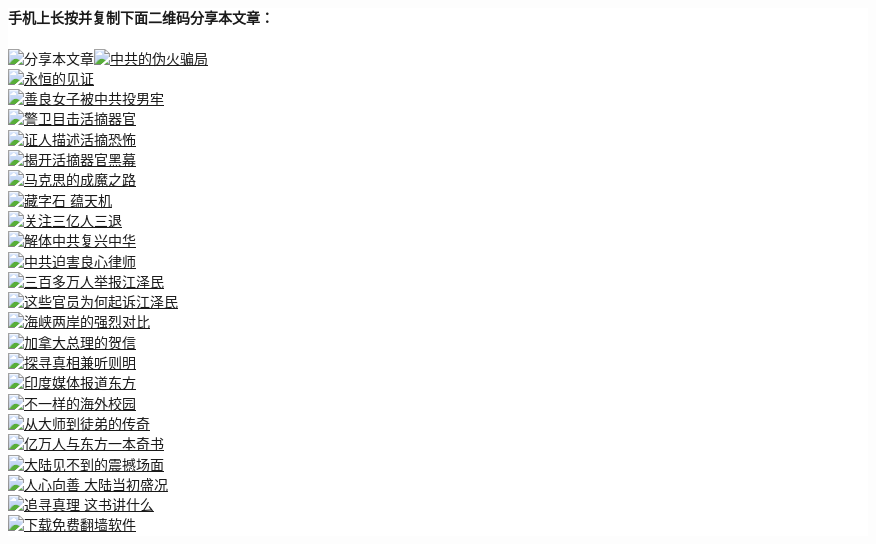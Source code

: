 <strong>手机上长按并复制下面二维码分享本文章：</strong><br><br><img src="https://quickchart.io/qr?size=256&text=https://github.com/1992513/djy/blob/master/gb/19/10/17/n11594150.md%231" title="分享本文章"></td><td VALIGN=TOP><a href="https://github.com/1992513/djy/blob/master/gb/16/1/21/n4622075.md?dfh#1" target="_blank"><img src="https://raw.githubusercontent.com/1992513/djy/master/gb/300/wei-f1.jpg" title="中共的伪火骗局"  alt="中共的伪火骗局"></a><br><a href="https://github.com/1992513/www/blob/master/README.md?dfh#9" target="_blank"><img src="https://raw.githubusercontent.com/1992513/djy/master/gb/300/yong-h.jpg" title="永恒的见证"  alt="永恒的见证"></a><br><a href="https://github.com/1992513/djy/blob/master/gb/13/9/29/n3974789.md?dfh#1" target="_blank"><img src="https://raw.githubusercontent.com/1992513/djy/master/gb/300/shang-lnz.jpg" title="善良女子被中共投男牢"  alt="善良女子被中共投男牢"></a><br><a href="https://github.com/1992513/djy/blob/master/gb/16/3/16/n4663449.md?dfh#1" target="_blank"><img src="https://raw.githubusercontent.com/1992513/djy/master/gb/300/huo-z3.jpg" title="警卫目击活摘器官"  alt="警卫目击活摘器官"></a><br><a href="https://github.com/1992513/djy/blob/master/gb/16/8/7/n8177641.md?dfh#1" target="_blank"><img src="https://raw.githubusercontent.com/1992513/djy/master/gb/300/huo-z4.jpg" title="证人描述活摘恐怖"  alt="证人描述活摘恐怖"></a><br><a href="https://github.com/1992513/djy/blob/master/gb/10/4/19/n2881569.md?dfh#1" target="_blank"><img src="https://raw.githubusercontent.com/1992513/djy/master/gb/300/huo-z1.jpg" title="揭开活摘器官黑幕"  alt="揭开活摘器官黑幕"></a><br><a href="https://github.com/1992513/djy/blob/master/gb/10/11/7/n3077476.md?dfh#1" target="_blank"><img src="https://raw.githubusercontent.com/1992513/djy/master/gb/300/ma-ks.jpg" title="马克思的成魔之路"  alt="马克思的成魔之路"></a><br><a href="https://github.com/1992513/djy/blob/master/gb/14/6/9/n4173977.md?dfh#1" target="_blank"><img src="https://raw.githubusercontent.com/1992513/djy/master/gb/300/chang-zs.jpg" title="藏字石 蕴天机"  alt="藏字石 蕴天机"></a><br><a href="https://github.com/1992513/djy/blob/master/gb/18/5/10/n10381511.md?dfh#1" target="_blank"><img src="https://raw.githubusercontent.com/1992513/djy/master/gb/300/st1.jpg" title="关注三亿人三退"  alt="关注三亿人三退"></a><br><a href="https://github.com/1992513/djy/blob/master/gb/18/3/21/n10237682.md?dfh#1" target="_blank"><img src="https://raw.githubusercontent.com/1992513/djy/master/gb/300/jie-t.jpg" title="解体中共复兴中华"  alt="解体中共复兴中华"></a><br><a href="https://github.com/1992513/djy/blob/master/gb/9/2/9/n2422991.md?dfh#1" target="_blank"><img src="https://raw.githubusercontent.com/1992513/djy/master/gb/300/gao-zs.jpg" title="中共迫害良心律师"  alt="中共迫害良心律师"></a><br><a href="https://github.com/1992513/djy/blob/master/gb/18/12/9/n10900044.md?dfh#1" target="_blank"><img src="https://raw.githubusercontent.com/1992513/djy/master/gb/300/sj1.jpg" title="三百多万人举报江泽民"  alt="三百多万人举报江泽民"></a><br><a href="https://github.com/1992513/djy/blob/master/gb/18/8/28/n10672014.md?dfh#1" target="_blank"><img src="https://raw.githubusercontent.com/1992513/djy/master/gb/300/sj2.jpg" title="这些官员为何起诉江泽民"  alt="这些官员为何起诉江泽民"></a><br><a href="https://github.com/1992513/djy/blob/master/gb/8/12/18/n2367165.md?dfh#1" target="_blank"><img src="https://raw.githubusercontent.com/1992513/djy/master/gb/300/liangan.jpg" title="海峡两岸的强烈对比"  alt="海峡两岸的强烈对比"></a><br><a href="https://github.com/1992513/djy/blob/master/gb/15/12/10/n4593139.md?dfh#1" target="_blank"><img src="https://raw.githubusercontent.com/1992513/djy/master/gb/300/jia-ndzl.jpg" title="加拿大总理的贺信"  alt="加拿大总理的贺信"></a><br><a href="https://github.com/1992513/djy/blob/master/gb/11/6/17/n3289382.md?dfh#1" target="_blank"><img src="https://raw.githubusercontent.com/1992513/djy/master/gb/300/xiao-wd.jpg" title="探寻真相兼听则明"  alt="探寻真相兼听则明"></a><br><a href="https://github.com/1992513/djy/blob/master/gb/18/10/27/n10812623.md?dfh#1" target="_blank"><img src="https://raw.githubusercontent.com/1992513/djy/master/gb/300/yindu.jpg" title="印度媒体报道东方"  alt="印度媒体报道东方"></a><br><a href="https://github.com/1992513/djy/blob/master/gb/18/6/9/n10469652.md?dfh#1" target="_blank"><img src="https://raw.githubusercontent.com/1992513/djy/master/gb/300/xie-j.jpg" title="不一样的海外校园"  alt="不一样的海外校园"></a><br><a href="https://github.com/1992513/djy/blob/master/gb/7/4/5/n1669415.md?dfh#1" target="_blank"><img src="https://raw.githubusercontent.com/1992513/djy/master/gb/300/li-up.jpg" title="从大师到徒弟的传奇"  alt="从大师到徒弟的传奇"></a><br><a href="https://github.com/1992513/djy/blob/master/gb/17/5/26/n9191512.md?dfh#1" target="_blank"><img src="https://raw.githubusercontent.com/1992513/djy/master/gb/300/zfl2.jpg" title="亿万人与东方一本奇书"  alt="亿万人与东方一本奇书"></a><br><a href="https://github.com/1992513/djy/blob/master/gb/13/11/27/n4020290.md?dfh#1" target="_blank"><img src="https://raw.githubusercontent.com/1992513/djy/master/gb/300/zhen-h.jpg" title="大陆见不到的震撼场面"  alt="大陆见不到的震撼场面"></a><br><a href="https://github.com/1992513/djy/blob/master/gb/15/7/17/n4482910.md?dfh#1" target="_blank"><img src="https://raw.githubusercontent.com/1992513/djy/master/gb/300/dalu-sk.jpg" title="人心向善 大陆当初盛况"  alt="人心向善 大陆当初盛况"></a><br><a href="https://github.com/1992513/djy/blob/master/gb/19/1/5/n10955468.md?dfh#1" target="_blank"><img src="https://raw.githubusercontent.com/1992513/djy/master/gb/300/zfl1.jpg" title="追寻真理 这书讲什么"  alt="追寻真理 这书讲什么"></a><br><a href="https://github.com/1992513/www/blob/master/README.md?dfh#1" target="_blank"><img src="https://raw.githubusercontent.com/1992513/djy/master/gb/300/fq1.jpg" title="下载免费翻墙软件"  alt="下载免费翻墙软件"></a><br></td></tr></table>
